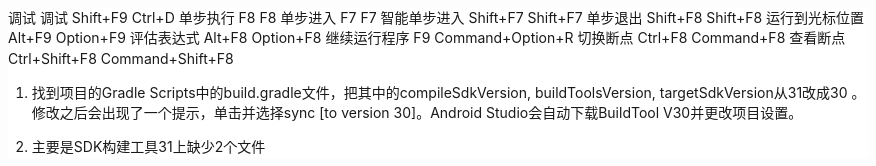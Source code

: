 <tr>
<td style="text-align:center">调试</td>
<td style="text-align:center"></td>
<td style="text-align:center"></td>
</tr>
<tr>
<td style="text-align:center">调试</td>
<td style="text-align:center">Shift+F9</td>
<td style="text-align:center">Ctrl+D</td>
</tr>
<tr>
<td style="text-align:center">单步执行</td>
<td style="text-align:center">F8</td>
<td style="text-align:center">F8</td>
</tr>
<tr>
<td style="text-align:center">单步进入</td>
<td style="text-align:center">F7</td>
<td style="text-align:center">F7</td>
</tr>
<tr>
<td style="text-align:center">智能单步进入</td>
<td style="text-align:center">Shift+F7</td>
<td style="text-align:center">Shift+F7</td>
</tr>
<tr>
<td style="text-align:center">单步退出</td>
<td style="text-align:center">Shift+F8</td>
<td style="text-align:center">Shift+F8</td>
</tr>
<tr>
<td style="text-align:center">运行到光标位置</td>
<td style="text-align:center">Alt+F9</td>
<td style="text-align:center">Option+F9</td>
</tr>
<tr>
<td style="text-align:center">评估表达式</td>
<td style="text-align:center">Alt+F8</td>
<td style="text-align:center">Option+F8</td>
</tr>
<tr>
<td style="text-align:center">继续运行程序</td>
<td style="text-align:center">F9</td>
<td style="text-align:center">Command+Option+R</td>
</tr>
<tr>
<td style="text-align:center">切换断点</td>
<td style="text-align:center">Ctrl+F8</td>
<td style="text-align:center">Command+F8</td>
</tr>
<tr>
<td style="text-align:center">查看断点</td>
<td style="text-align:center">Ctrl+Shift+F8</td>
<td style="text-align:center">Command+Shift+F8</td>
</tr>
</tbody>
</table>
<ol>
<li>
<p>找到项目的Gradle Scripts中的build.gradle文件，把其中的compileSdkVersion, buildToolsVersion, targetSdkVersion从31改成30 。修改之后会出现了一个提示，单击并选择sync [to version 30]。Android Studio会自动下载BuildTool V30并更改项目设置。</p>
</li>
<li>
<p>主要是SDK构建工具31上缺少2个文件</p>